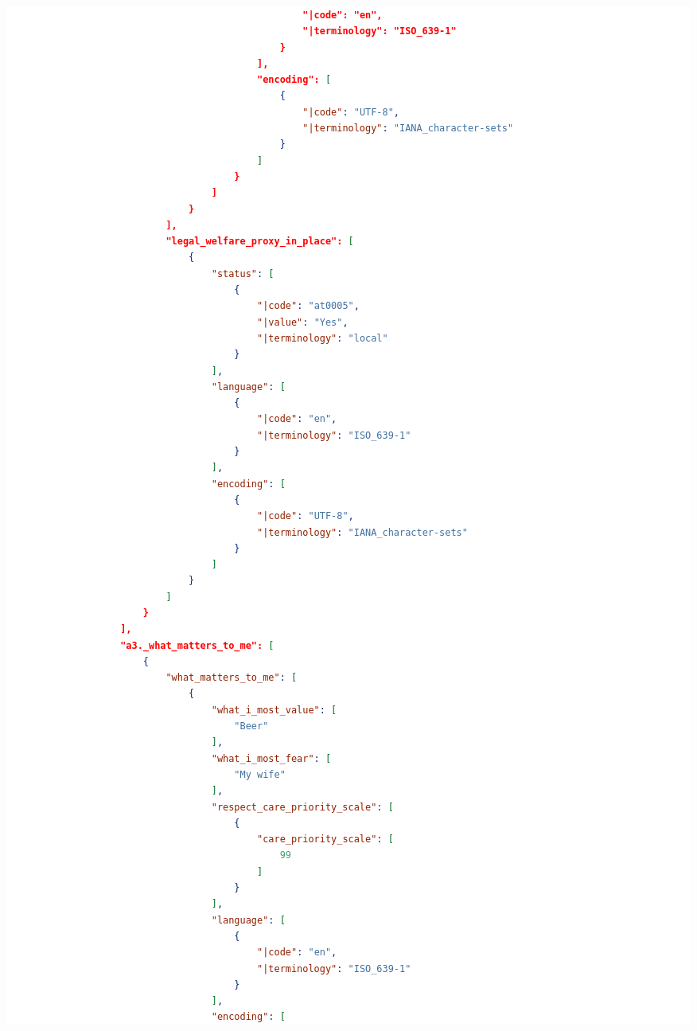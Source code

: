 ```json
                                                    "|code": "en",
                                                    "|terminology": "ISO_639-1"
                                                }
                                            ],
                                            "encoding": [
                                                {
                                                    "|code": "UTF-8",
                                                    "|terminology": "IANA_character-sets"
                                                }
                                            ]
                                        }
                                    ]
                                }
                            ],
                            "legal_welfare_proxy_in_place": [
                                {
                                    "status": [
                                        {
                                            "|code": "at0005",
                                            "|value": "Yes",
                                            "|terminology": "local"
                                        }
                                    ],
                                    "language": [
                                        {
                                            "|code": "en",
                                            "|terminology": "ISO_639-1"
                                        }
                                    ],
                                    "encoding": [
                                        {
                                            "|code": "UTF-8",
                                            "|terminology": "IANA_character-sets"
                                        }
                                    ]
                                }
                            ]
                        }
                    ],
                    "a3._what_matters_to_me": [
                        {
                            "what_matters_to_me": [
                                {
                                    "what_i_most_value": [
                                        "Beer"
                                    ],
                                    "what_i_most_fear": [
                                        "My wife"
                                    ],
                                    "respect_care_priority_scale": [
                                        {
                                            "care_priority_scale": [
                                                99
                                            ]
                                        }
                                    ],
                                    "language": [
                                        {
                                            "|code": "en",
                                            "|terminology": "ISO_639-1"
                                        }
                                    ],
                                    "encoding": [
```